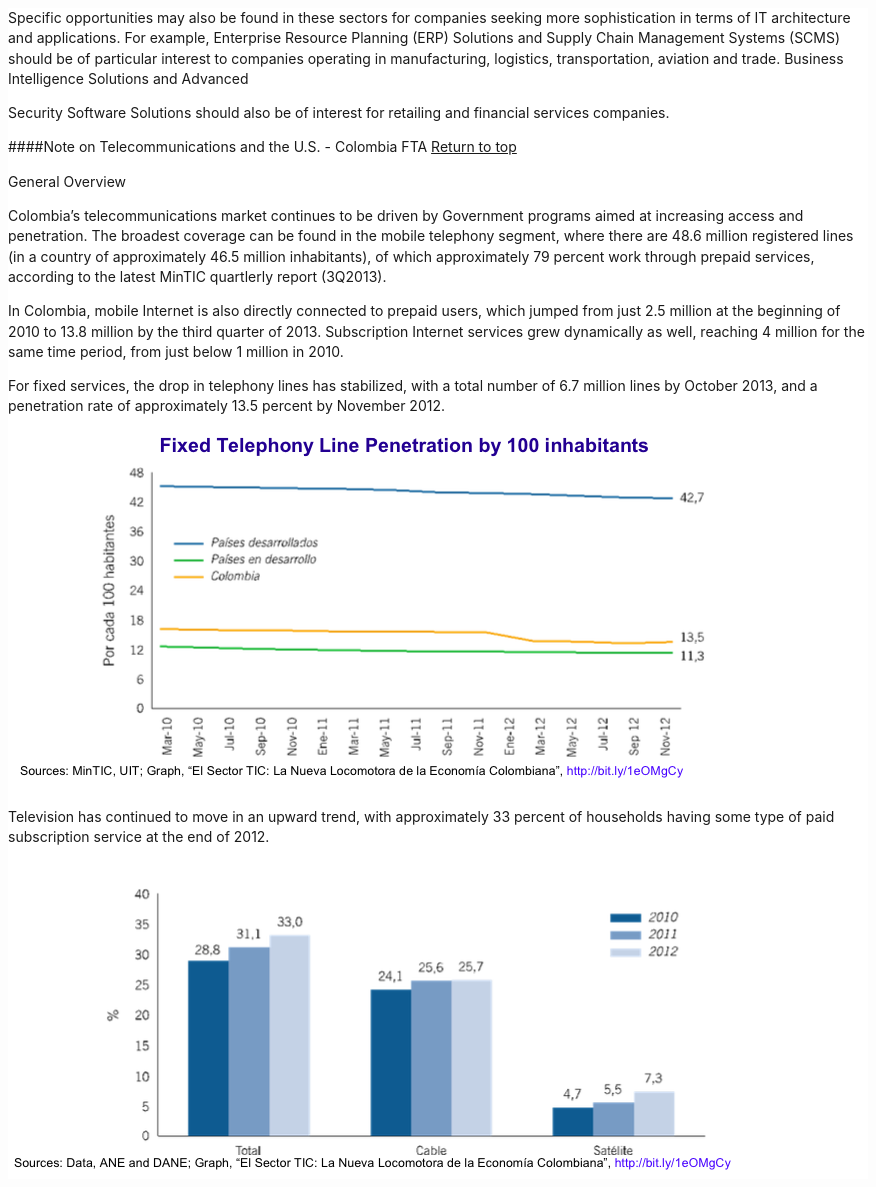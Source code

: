 Specific opportunities may also be found in these sectors for companies seeking more sophistication in terms of IT architecture and applications. For example, Enterprise Resource Planning (ERP) Solutions and Supply Chain Management Systems (SCMS) should be of particular interest to companies operating in manufacturing, logistics, transportation, aviation and trade. Business Intelligence Solutions and Advanced

Security Software Solutions should also be of interest for retailing and financial services companies.

####Note on Telecommunications and the U.S. - Colombia FTA [Return to top](#chap4)

General Overview

Colombia’s telecommunications market continues to be driven by Government programs aimed at increasing access and penetration. The broadest coverage can be found in the mobile telephony segment, where there are 48.6 million registered lines (in a country of approximately 46.5 million inhabitants), of which approximately 79 percent work through prepaid services, according to the latest MinTIC quartlerly report (3Q2013).

In Colombia, mobile Internet is also directly connected to prepaid users, which jumped from just 2.5 million at the beginning of 2010 to 13.8 million by the third quarter of 2013. Subscription Internet services grew dynamically as well, reaching 4 million for the same time period, from just below 1 million in 2010.

For fixed services, the drop in telephony lines has stabilized, with a total number of 6.7 million lines by October 2013, and a penetration rate of approximately 13.5 percent by November 2012.

![Telephony1](images/telephony1.png)

Television has continued to move in an upward trend, with approximately 33 percent of households having some type of paid subscription service at the end of 2012.

![Telephony2](images/telephony2.png)
